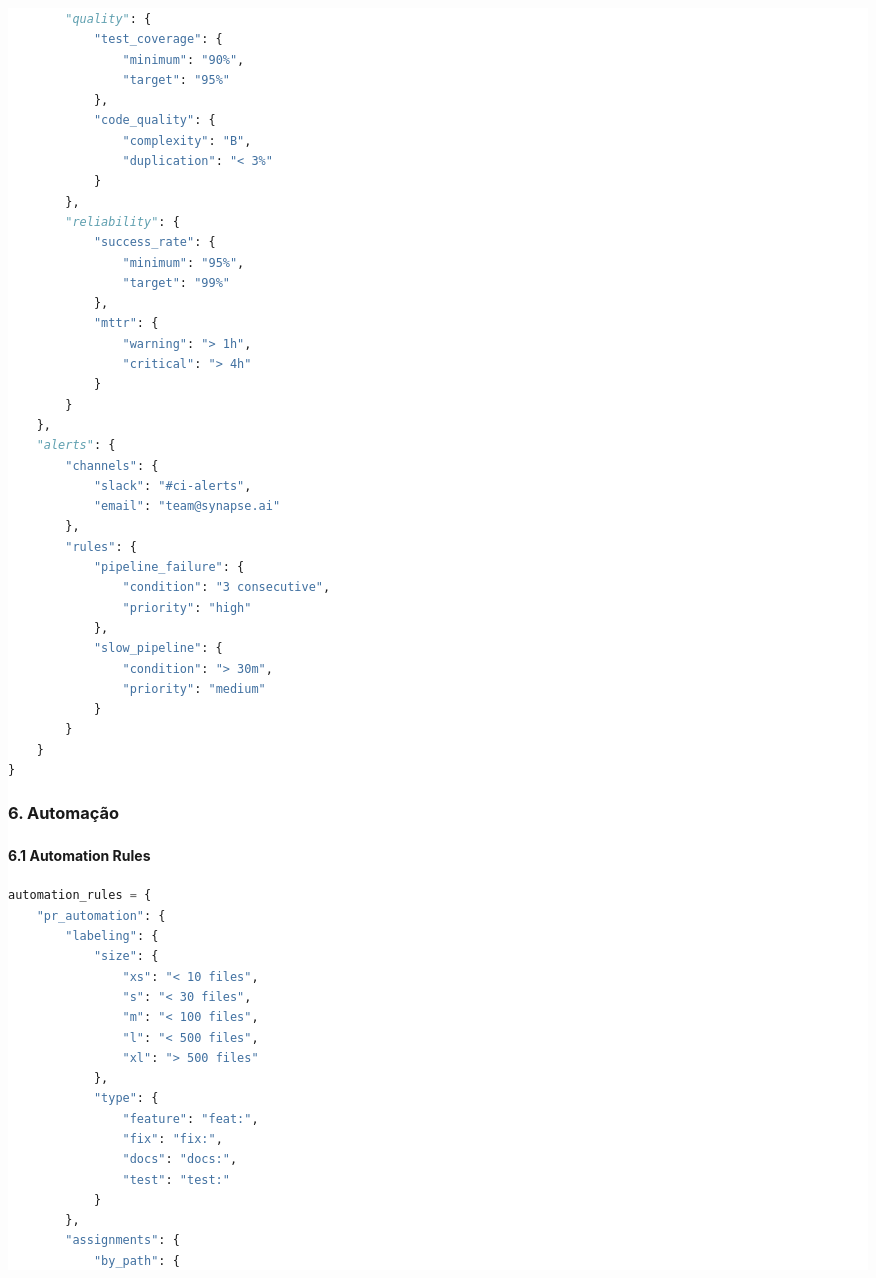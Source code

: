 ```python
        "quality": {
            "test_coverage": {
                "minimum": "90%",
                "target": "95%"
            },
            "code_quality": {
                "complexity": "B",
                "duplication": "< 3%"
            }
        },
        "reliability": {
            "success_rate": {
                "minimum": "95%",
                "target": "99%"
            },
            "mttr": {
                "warning": "> 1h",
                "critical": "> 4h"
            }
        }
    },
    "alerts": {
        "channels": {
            "slack": "#ci-alerts",
            "email": "team@synapse.ai"
        },
        "rules": {
            "pipeline_failure": {
                "condition": "3 consecutive",
                "priority": "high"
            },
            "slow_pipeline": {
                "condition": "> 30m",
                "priority": "medium"
            }
        }
    }
}
```

### 6. Automação

#### 6.1 Automation Rules
```python
automation_rules = {
    "pr_automation": {
        "labeling": {
            "size": {
                "xs": "< 10 files",
                "s": "< 30 files",
                "m": "< 100 files",
                "l": "< 500 files",
                "xl": "> 500 files"
            },
            "type": {
                "feature": "feat:",
                "fix": "fix:",
                "docs": "docs:",
                "test": "test:"
            }
        },
        "assignments": {
            "by_path": {
```